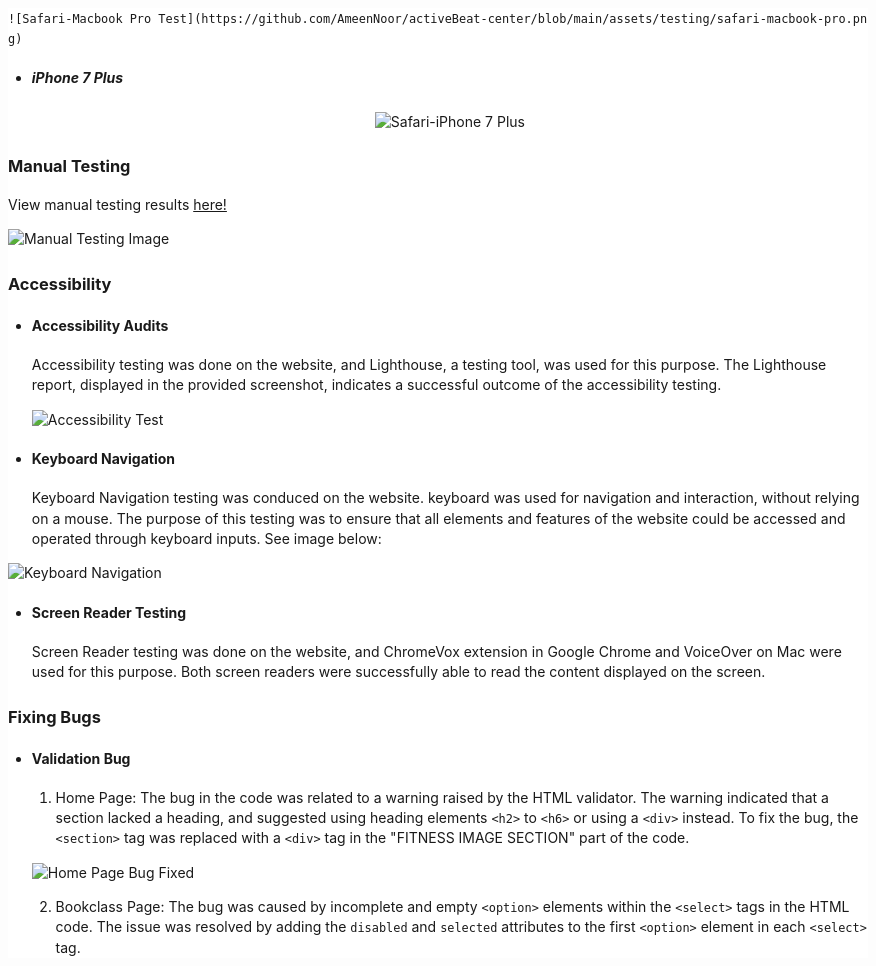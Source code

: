     ![Safari-Macbook Pro Test](https://github.com/AmeenNoor/activeBeat-center/blob/main/assets/testing/safari-macbook-pro.png)

- ##### iPhone 7 Plus

    <div align="center">
        <img src="https://github.com/AmeenNoor/activeBeat-center/blob/main/assets/testing/safari-iphone-7-plus.jpeg" alt="Safari-iPhone 7 Plus" width="400px" height="600px">
    </div>

### Manual Testing

View manual testing results [here!](https://docs.google.com/spreadsheets/d/16gx87X14G3iNKbtTt4qVKPlQUPKv61Ia/edit?usp=sharing&ouid=114632238804209226224&rtpof=true&sd=true)

![Manual Testing Image](https://github.com/AmeenNoor/activeBeat-center/blob/main/assets/testing/manual-testing-image.png)

### Accessibility

- #### Accessibility Audits

  Accessibility testing was done on the website, and Lighthouse, a testing tool, was used for this purpose. The Lighthouse report, displayed in the provided screenshot, indicates a successful outcome of the accessibility testing.

  ![Accessibility Test](https://github.com/AmeenNoor/activeBeat-center/blob/main/assets/testing/accessibility-test.png)

- #### Keyboard Navigation

  Keyboard Navigation testing was conduced on the website. keyboard was used for navigation and interaction, without relying on a mouse. The purpose of this testing was to ensure that all elements and features of the website could be accessed and operated through keyboard inputs. See image below:

 ![Keyboard Navigation](https://github.com/AmeenNoor/activeBeat-center/blob/main/assets/testing/keyboard-navigation.gif)

- #### Screen Reader Testing

  Screen Reader testing was done on the website, and ChromeVox extension in Google Chrome and VoiceOver on Mac were used for this purpose. Both screen readers were successfully able to read the content displayed on the screen.

### Fixing Bugs

- #### Validation Bug
  
  1. Home Page:
  The bug in the code was related to a warning raised by the HTML validator. The warning indicated that a section lacked a heading, and suggested using heading elements `<h2>` to `<h6>` or using a `<div>` instead. To fix the bug, the `<section>` tag was replaced with a `<div>` tag in the "FITNESS IMAGE SECTION" part of the code.

  ![Home Page Bug Fixed](https://github.com/AmeenNoor/activeBeat-center/blob/main/assets/testing/bug-fixed-home-page.png)

  2. Bookclass Page:
  The bug was caused by incomplete and empty `<option>` elements within the `<select>` tags in the HTML code. The issue was resolved by adding the `disabled` and `selected` attributes to the first `<option>` element in each `<select>` tag.

